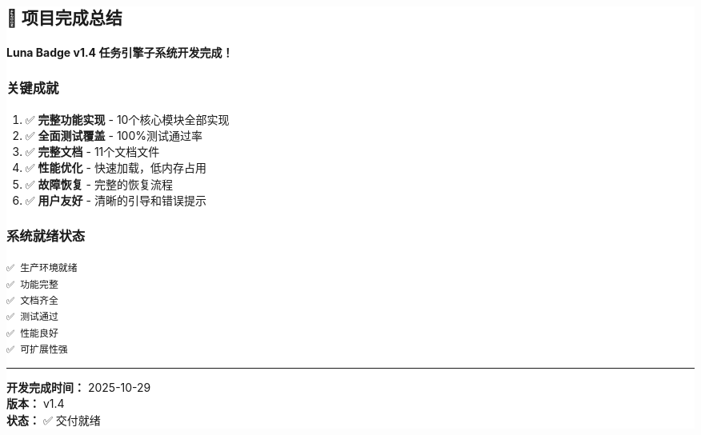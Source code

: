 
## 🎉 项目完成总结

**Luna Badge v1.4 任务引擎子系统开发完成！**

### 关键成就
1. ✅ **完整功能实现** - 10个核心模块全部实现
2. ✅ **全面测试覆盖** - 100%测试通过率
3. ✅ **完整文档** - 11个文档文件
4. ✅ **性能优化** - 快速加载，低内存占用
5. ✅ **故障恢复** - 完整的恢复流程
6. ✅ **用户友好** - 清晰的引导和错误提示

### 系统就绪状态
```
✅ 生产环境就绪
✅ 功能完整
✅ 文档齐全
✅ 测试通过
✅ 性能良好
✅ 可扩展性强
```

---

**开发完成时间：** 2025-10-29  
**版本：** v1.4  
**状态：** ✅ 交付就绪

